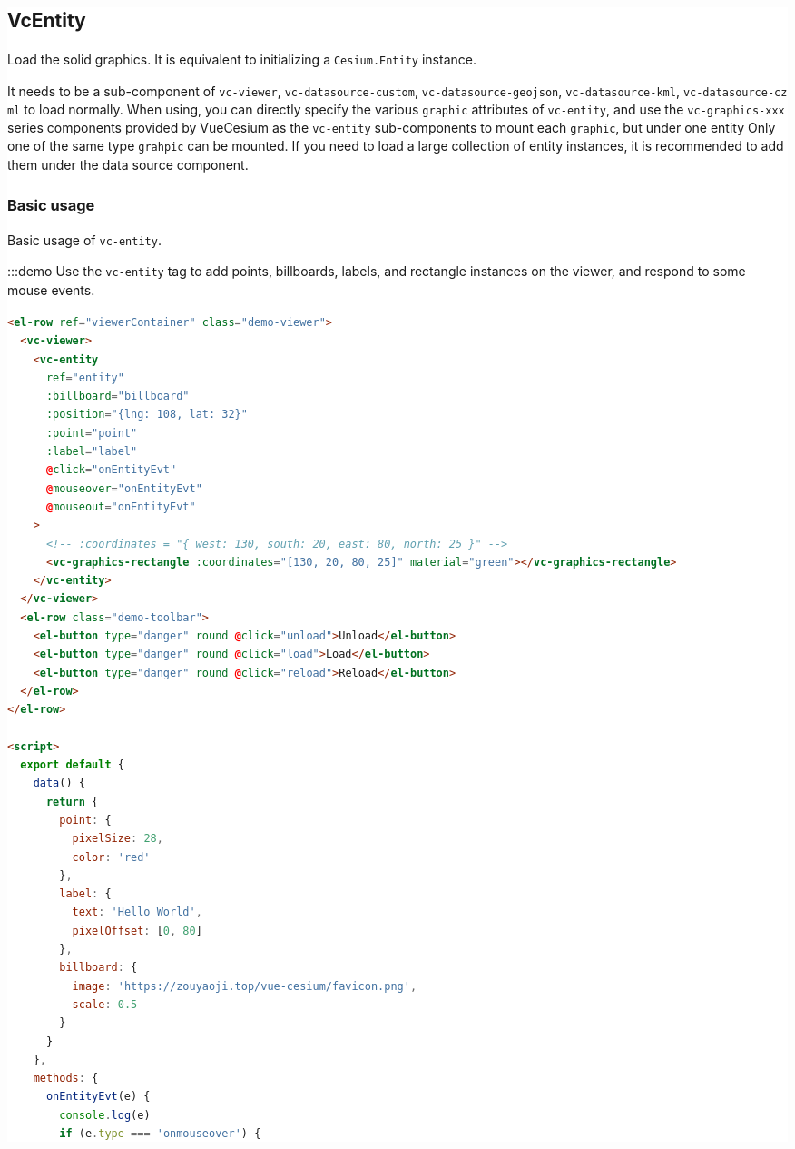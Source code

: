 ## VcEntity

Load the solid graphics. It is equivalent to initializing a `Cesium.Entity` instance.

It needs to be a sub-component of `vc-viewer`, `vc-datasource-custom`, `vc-datasource-geojson`, `vc-datasource-kml`, `vc-datasource-czml` to load normally. When using, you can directly specify the various `graphic` attributes of `vc-entity`, and use the `vc-graphics-xxx` series components provided by VueCesium as the `vc-entity` sub-components to mount each `graphic`, but under one entity Only one of the same type `grahpic` can be mounted. If you need to load a large collection of entity instances, it is recommended to add them under the data source component.

### Basic usage

Basic usage of `vc-entity`.

:::demo Use the `vc-entity` tag to add points, billboards, labels, and rectangle instances on the viewer, and respond to some mouse events.

```html
<el-row ref="viewerContainer" class="demo-viewer">
  <vc-viewer>
    <vc-entity
      ref="entity"
      :billboard="billboard"
      :position="{lng: 108, lat: 32}"
      :point="point"
      :label="label"
      @click="onEntityEvt"
      @mouseover="onEntityEvt"
      @mouseout="onEntityEvt"
    >
      <!-- :coordinates = "{ west: 130, south: 20, east: 80, north: 25 }" -->
      <vc-graphics-rectangle :coordinates="[130, 20, 80, 25]" material="green"></vc-graphics-rectangle>
    </vc-entity>
  </vc-viewer>
  <el-row class="demo-toolbar">
    <el-button type="danger" round @click="unload">Unload</el-button>
    <el-button type="danger" round @click="load">Load</el-button>
    <el-button type="danger" round @click="reload">Reload</el-button>
  </el-row>
</el-row>

<script>
  export default {
    data() {
      return {
        point: {
          pixelSize: 28,
          color: 'red'
        },
        label: {
          text: 'Hello World',
          pixelOffset: [0, 80]
        },
        billboard: {
          image: 'https://zouyaoji.top/vue-cesium/favicon.png',
          scale: 0.5
        }
      }
    },
    methods: {
      onEntityEvt(e) {
        console.log(e)
        if (e.type === 'onmouseover') {
```